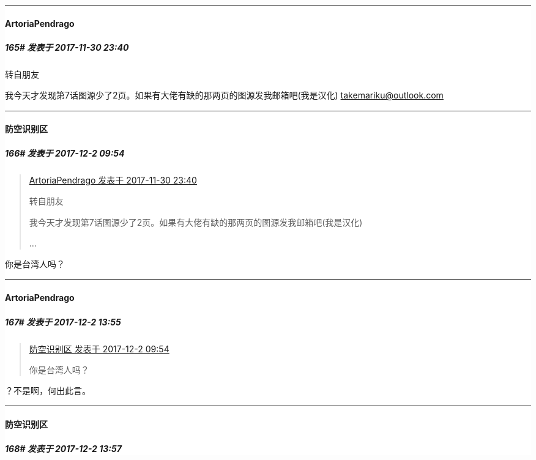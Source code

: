 


*****

####  ArtoriaPendrago  
##### 165#       发表于 2017-11-30 23:40




转自朋友

我今天才发现第7话图源少了2页。如果有大佬有缺的那两页的图源发我邮箱吧(我是汉化)
takemariku@outlook.com







*****

####  防空识别区  
##### 166#       发表于 2017-12-2 09:54



<blockquote><a href="httphttps://bbs.saraba1st.com/2b/forum.php?mod=redirect&amp;goto=findpost&amp;pid=37874931&amp;ptid=1511064" target="_blank">ArtoriaPendrago 发表于 2017-11-30 23:40</a>

转自朋友

我今天才发现第7话图源少了2页。如果有大佬有缺的那两页的图源发我邮箱吧(我是汉化)

 ...</blockquote>
你是台湾人吗？







*****

####  ArtoriaPendrago  
##### 167#       发表于 2017-12-2 13:55



<blockquote><a href="httphttps://bbs.saraba1st.com/2b/forum.php?mod=redirect&amp;goto=findpost&amp;pid=37884867&amp;ptid=1511064" target="_blank">防空识别区 发表于 2017-12-2 09:54</a>

你是台湾人吗？</blockquote>
？不是啊，何出此言。







*****

####  防空识别区  
##### 168#       发表于 2017-12-2 13:57
